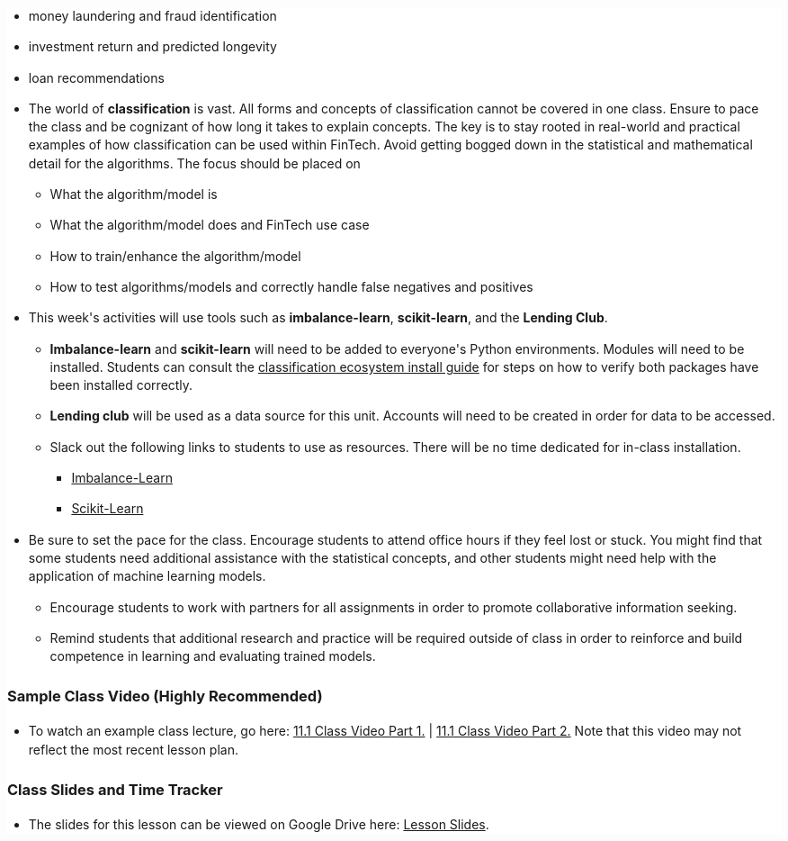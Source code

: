   * money laundering and fraud identification

  * investment return and predicted longevity

  * loan recommendations

* The world of **classification** is vast. All forms and concepts of classification cannot be covered in one class. Ensure to pace the class and be cognizant of how long it takes to explain concepts. The key is to stay rooted in real-world and practical examples of how classification can be used within FinTech. Avoid getting bogged down in the statistical and mathematical detail for the algorithms. The focus should be placed on

  * What the algorithm/model is

  * What the algorithm/model does and FinTech use case

  * How to train/enhance the algorithm/model

  * How to test algorithms/models and correctly handle false negatives and positives

* This week's activities will use tools such as **imbalance-learn**, **scikit-learn**, and the **Lending Club**.

  * **Imbalance-learn** and **scikit-learn** will need to be added to everyone's Python environments. Modules will need to be installed. Students can consult the [classification ecosystem install guide](../Supplemental/Machine_Learning_Env_Setup_Guide.md) for steps on how to verify both packages have been installed correctly.

  * **Lending club** will be used as a data source for this unit. Accounts will need to be created in order for data to be accessed.

  * Slack out the following links to students to use as resources. There will be no time dedicated for in-class installation.

    * [Imbalance-Learn](https://imbalanced-learn.readthedocs.io/en/stable/)

    * [Scikit-Learn](https://scikit-learn.org/stable/)

* Be sure to set the pace for the class. Encourage students to attend office hours if they feel lost or stuck. You might find that some students need additional assistance with the statistical concepts, and other students might need help with the application of machine learning models.

  * Encourage students to work with partners for all assignments in order to promote collaborative information seeking.

  * Remind students that additional research and practice will be required outside of class in order to reinforce and build competence in learning and evaluating trained models.

### Sample Class Video (Highly Recommended)
* To watch an example class lecture, go here: [11.1 Class Video Part 1.](https://codingbootcamp.hosted.panopto.com/Panopto/Pages/Viewer.aspx?id=72314fe6-24a9-4172-bb8b-aadf016874d4) | [11.1 Class Video Part 2.](https://codingbootcamp.hosted.panopto.com/Panopto/Pages/Viewer.aspx?id=8c4c5255-0418-48d5-8a9e-aae001123070) Note that this video may not reflect the most recent lesson plan.

### Class Slides and Time Tracker

* The slides for this lesson can be viewed on Google Drive here: [Lesson Slides](https://docs.google.com/presentation/d/13wRqzWIh3ZVRYxgcfJfxUbKoZEQhiMFK8Y39dWvDG3c/edit?usp=sharing).
